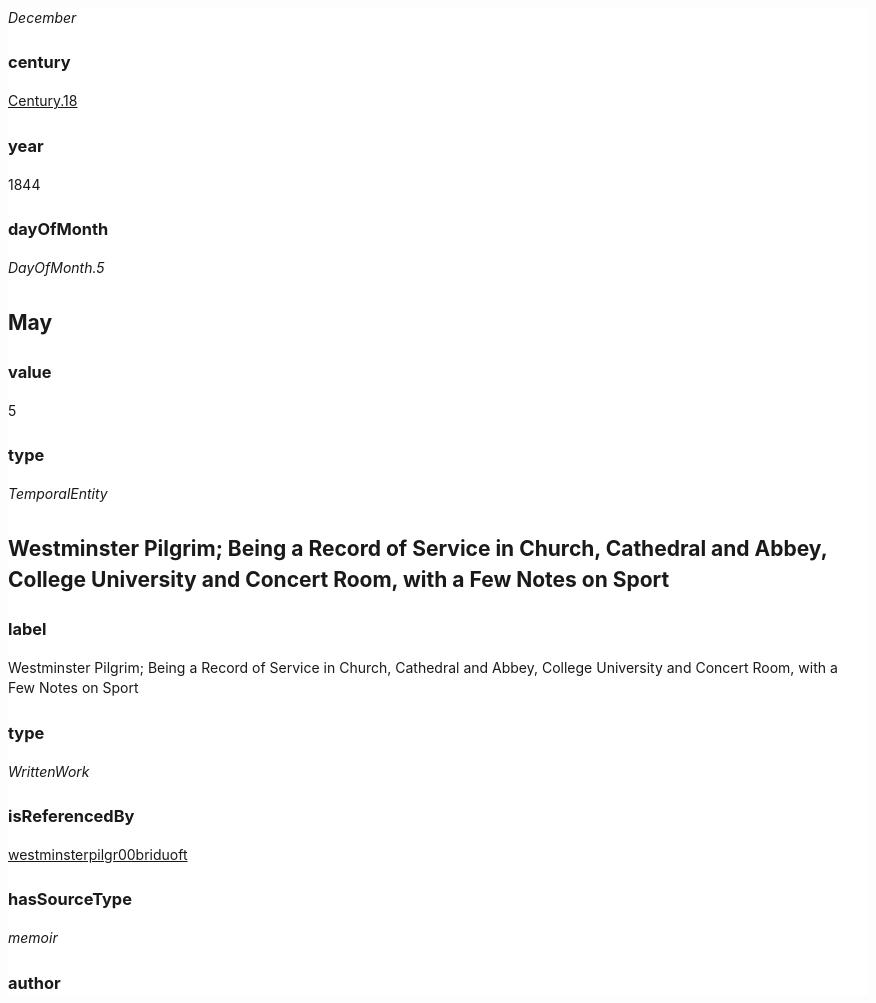 
*December*

### century


[Century.18](#Century.18)

### year


1844

### dayOfMonth


*DayOfMonth.5*

## May

### value


5

### type


*TemporalEntity*

## Westminster Pilgrim; Being a Record of Service in Church, Cathedral and Abbey, College University and Concert Room, with a Few Notes on Sport

### label


Westminster Pilgrim; Being a Record of Service in Church, Cathedral and Abbey, College University and Concert Room, with a Few Notes on Sport

### type


*WrittenWork*

### isReferencedBy


[westminsterpilgr00briduoft](#westminsterpilgr00briduoft)

### hasSourceType


*memoir*

### author

